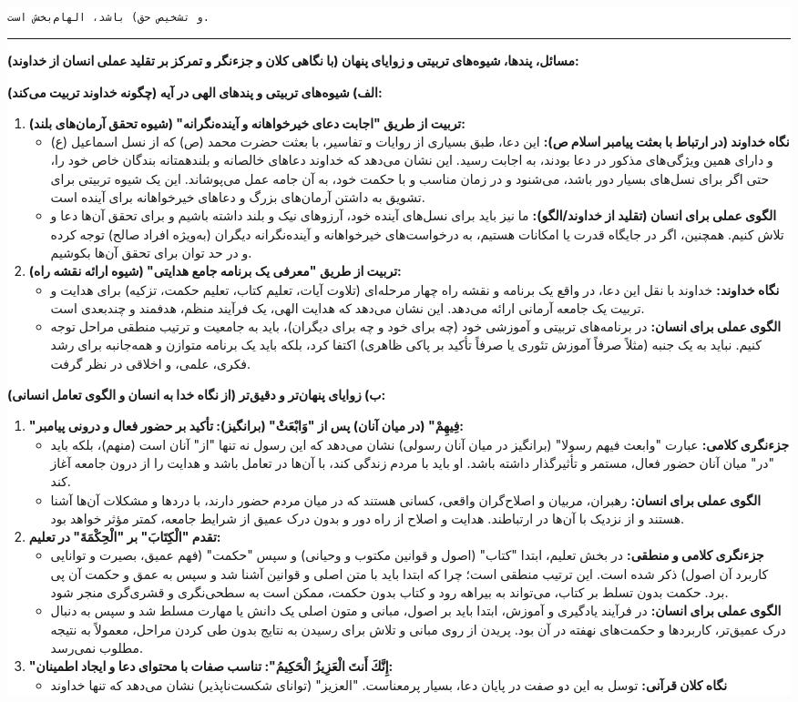     و تشخیص حق) باشد، الهام‌بخش است.

------------------------------------------------------------------------

**مسائل، پندها، شیوه‌های تربیتی و زوایای پنهان (با نگاهی کلان و جزءنگر و
تمرکز بر تقلید عملی انسان از خداوند):**

**الف) شیوه‌های تربیتی و پندهای الهی در آیه (چگونه خداوند تربیت می‌کند):**

1.  **تربیت از طریق "اجابت دعای خیرخواهانه و آینده‌نگرانه" (شیوه تحقق
    آرمان‌های بلند):**
    -   **نگاه خداوند (در ارتباط با بعثت پیامبر اسلام ص):** این دعا، طبق
        بسیاری از روایات و تفاسیر، با بعثت حضرت محمد (ص) که از نسل
        اسماعیل (ع) و دارای همین ویژگی‌های مذکور در دعا بودند، به اجابت
        رسید. این نشان می‌دهد که خداوند دعاهای خالصانه و بلندهمتانه
        بندگان خاص خود را، حتی اگر برای نسل‌های بسیار دور باشد، می‌شنود و
        در زمان مناسب و با حکمت خود، به آن جامه عمل می‌پوشاند. این یک
        شیوه تربیتی برای تشویق به داشتن آرمان‌های بزرگ و دعاهای
        خیرخواهانه برای آینده است.
    -   **الگوی عملی برای انسان (تقلید از خداوند/الگو):** ما نیز باید
        برای نسل‌های آینده خود، آرزوهای نیک و بلند داشته باشیم و برای
        تحقق آن‌ها دعا و تلاش کنیم. همچنین، اگر در جایگاه قدرت یا امکانات
        هستیم، به درخواست‌های خیرخواهانه و آینده‌نگرانه دیگران (به‌ویژه
        افراد صالح) توجه کرده و در حد توان برای تحقق آن‌ها بکوشیم.
2.  **تربیت از طریق "معرفی یک برنامه جامع هدایتی" (شیوه ارائه نقشه
    راه):**
    -   **نگاه خداوند:** خداوند با نقل این دعا، در واقع یک برنامه و نقشه
        راه چهار مرحله‌ای (تلاوت آیات، تعلیم کتاب، تعلیم حکمت، تزکیه)
        برای هدایت و تربیت یک جامعه آرمانی ارائه می‌دهد. این نشان می‌دهد
        که هدایت الهی، یک فرآیند منظم، هدفمند و چندبعدی است.
    -   **الگوی عملی برای انسان:** در برنامه‌های تربیتی و آموزشی خود (چه
        برای خود و چه برای دیگران)، باید به جامعیت و ترتیب منطقی مراحل
        توجه کنیم. نباید به یک جنبه (مثلاً صرفاً آموزش تئوری یا صرفاً تأکید
        بر پاکی ظاهری) اکتفا کرد، بلکه باید یک برنامه متوازن و همه‌جانبه
        برای رشد فکری، علمی، و اخلاقی در نظر گرفت.

**ب) زوایای پنهان‌تر و دقیق‌تر (از نگاه خدا به انسان و الگوی تعامل
انسانی):**

1.  **"فِيهِمْ" (در میان آنان) پس از "وَابْعَثْ" (برانگیز): تأکید بر حضور فعال
    و درونی پیامبر:**
    -   **جزءنگری کلامی:** عبارت "وابعث فیهم رسولا" (برانگیز در میان
        آنان رسولی) نشان می‌دهد که این رسول نه تنها "از" آنان است (منهم)،
        بلکه باید "در" میان آنان حضور فعال، مستمر و تأثیرگذار داشته
        باشد. او باید با مردم زندگی کند، با آن‌ها در تعامل باشد و هدایت
        را از درون جامعه آغاز کند.
    -   **الگوی عملی برای انسان:** رهبران، مربیان و اصلاح‌گران واقعی،
        کسانی هستند که در میان مردم حضور دارند، با دردها و مشکلات آن‌ها
        آشنا هستند و از نزدیک با آن‌ها در ارتباطند. هدایت و اصلاح از راه
        دور و بدون درک عمیق از شرایط جامعه، کمتر مؤثر خواهد بود.
2.  **تقدم "الْكِتَابَ" بر "الْحِكْمَةَ" در تعلیم:**
    -   **جزءنگری کلامی و منطقی:** در بخش تعلیم، ابتدا "کتاب" (اصول و
        قوانین مکتوب و وحیانی) و سپس "حکمت" (فهم عمیق، بصیرت و توانایی
        کاربرد آن اصول) ذکر شده است. این ترتیب منطقی است؛ چرا که ابتدا
        باید با متن اصلی و قوانین آشنا شد و سپس به عمق و حکمت آن پی برد.
        حکمت بدون تسلط بر کتاب، می‌تواند به بیراهه رود و کتاب بدون حکمت،
        ممکن است به سطحی‌نگری و قشری‌گری منجر شود.
    -   **الگوی عملی برای انسان:** در فرآیند یادگیری و آموزش، ابتدا باید
        بر اصول، مبانی و متون اصلی یک دانش یا مهارت مسلط شد و سپس به
        دنبال درک عمیق‌تر، کاربردها و حکمت‌های نهفته در آن بود. پریدن از
        روی مبانی و تلاش برای رسیدن به نتایج بدون طی کردن مراحل، معمولاً
        به نتیجه مطلوب نمی‌رسد.
3.  **"إِنَّكَ أَنتَ الْعَزِيزُ الْحَكِيمُ": تناسب صفات با محتوای دعا و ایجاد
    اطمینان:**
    -   **نگاه کلان قرآنی:** توسل به این دو صفت در پایان دعا، بسیار
        پرمعناست. "العزیز" (توانای شکست‌ناپذیر) نشان می‌دهد که تنها خداوند